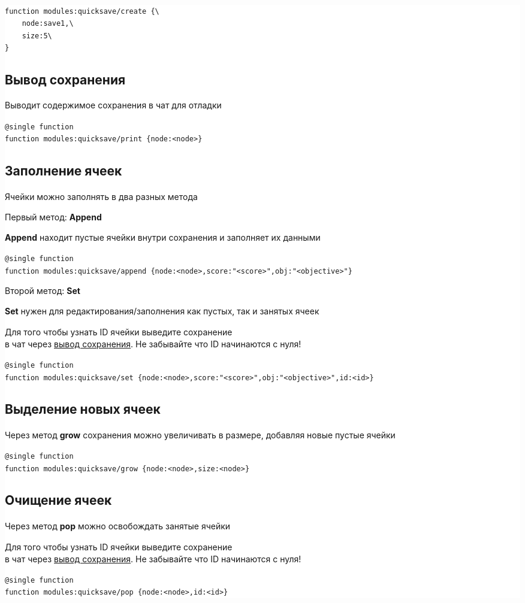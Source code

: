 ```
function modules:quicksave/create {\
    node:save1,\
    size:5\
}
```

<a id="quicksave2"><h2>Вывод сохранения</h2></a>

Выводит содержимое сохранения в чат для отладки

```
@single function
function modules:quicksave/print {node:<node>}
```

<a id="quicksave3"><h2>Заполнение ячеек</h2></a>

Ячейки можно заполнять в два разных метода

Первый метод: **Append**

**Append** находит пустые ячейки внутри сохранения и заполняет их данными

```
@single function
function modules:quicksave/append {node:<node>,score:"<score>",obj:"<objective>"}
```

Второй метод: **Set**

**Set** нужен для редактирования/заполнения как пустых, так и занятых ячеек

Для того чтобы узнать ID ячейки выведите сохранение\
в чат через [вывод сохранения](#quicksave2). Не забывайте что ID начинаются с нуля!

```
@single function
function modules:quicksave/set {node:<node>,score:"<score>",obj:"<objective>",id:<id>}
```

<a id="quicksave4"><h2>Выделение новых ячеек</h2></a>

Через метод **grow** сохранения можно увеличивать в размере, добавляя новые пустые ячейки

```
@single function
function modules:quicksave/grow {node:<node>,size:<node>}
```

<a id="quicksave5"><h2>Очищение ячеек</h2></a>

Через метод **pop** можно освобождать занятые ячейки

Для того чтобы узнать ID ячейки выведите сохранение\
в чат через [вывод сохранения](#quicksave2). Не забывайте что ID начинаются с нуля!

```
@single function
function modules:quicksave/pop {node:<node>,id:<id>}
```
